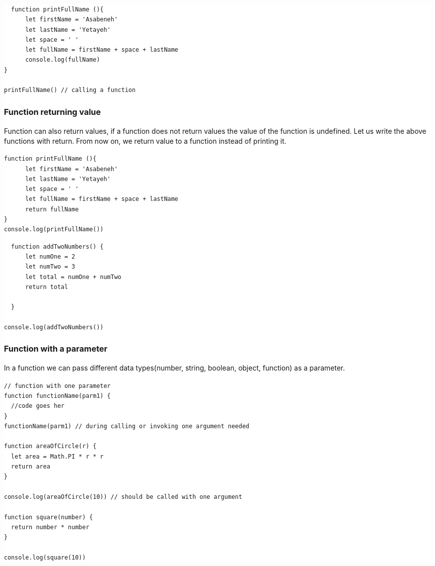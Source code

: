 ```
  function printFullName (){
      let firstName = 'Asabeneh'
      let lastName = 'Yetayeh'
      let space = ' '
      let fullName = firstName + space + lastName
      console.log(fullName)
}

printFullName() // calling a function
```

### Function returning value

Function can also return values, if a function does not return values the value of the function is undefined. Let us write the above functions with return. From now on, we return value to a function instead of printing it.

```
function printFullName (){
      let firstName = 'Asabeneh'
      let lastName = 'Yetayeh'
      let space = ' '
      let fullName = firstName + space + lastName
      return fullName
}
console.log(printFullName())
```

```
  function addTwoNumbers() {
      let numOne = 2
      let numTwo = 3
      let total = numOne + numTwo
      return total

  }

console.log(addTwoNumbers())
```

### Function with a parameter

In a function we can pass different data types(number, string, boolean, object, function) as a parameter.

```
// function with one parameter
function functionName(parm1) {
  //code goes her
}
functionName(parm1) // during calling or invoking one argument needed

function areaOfCircle(r) {
  let area = Math.PI * r * r
  return area
}

console.log(areaOfCircle(10)) // should be called with one argument

function square(number) {
  return number * number
}

console.log(square(10))
```
